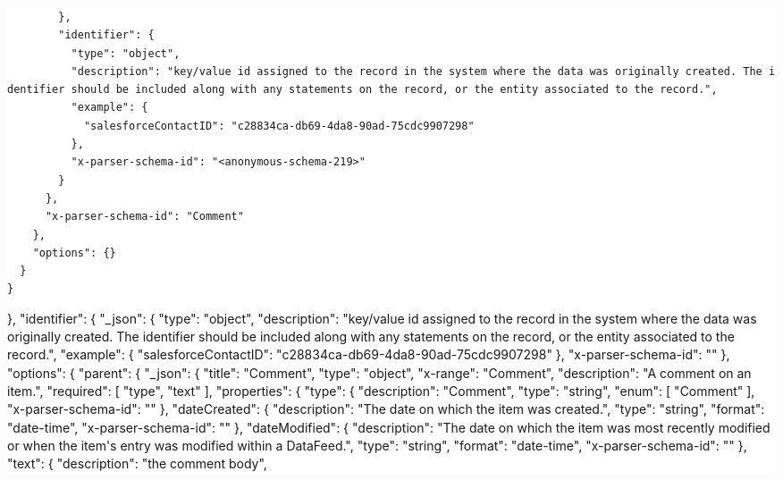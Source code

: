             },
            "identifier": {
              "type": "object",
              "description": "key/value id assigned to the record in the system where the data was originally created. The identifier should be included along with any statements on the record, or the entity associated to the record.",
              "example": {
                "salesforceContactID": "c28834ca-db69-4da8-90ad-75cdc9907298"
              },
              "x-parser-schema-id": "<anonymous-schema-219>"
            }
          },
          "x-parser-schema-id": "Comment"
        },
        "options": {}
      }
    }
  },
  "identifier": {
    "_json": {
      "type": "object",
      "description": "key/value id assigned to the record in the system where the data was originally created. The identifier should be included along with any statements on the record, or the entity associated to the record.",
      "example": {
        "salesforceContactID": "c28834ca-db69-4da8-90ad-75cdc9907298"
      },
      "x-parser-schema-id": "<anonymous-schema-219>"
    },
    "options": {
      "parent": {
        "_json": {
          "title": "Comment",
          "type": "object",
          "x-range": "Comment",
          "description": "A comment on an item.",
          "required": [
            "type",
            "text"
          ],
          "properties": {
            "type": {
              "description": "Comment",
              "type": "string",
              "enum": [
                "Comment"
              ],
              "x-parser-schema-id": "<anonymous-schema-215>"
            },
            "dateCreated": {
              "description": "The date on which the item was created.",
              "type": "string",
              "format": "date-time",
              "x-parser-schema-id": "<anonymous-schema-211>"
            },
            "dateModified": {
              "description": "The date on which the item was most recently modified or when the item's entry was modified within a DataFeed.",
              "type": "string",
              "format": "date-time",
              "x-parser-schema-id": "<anonymous-schema-212>"
            },
            "text": {
              "description": "the comment body",